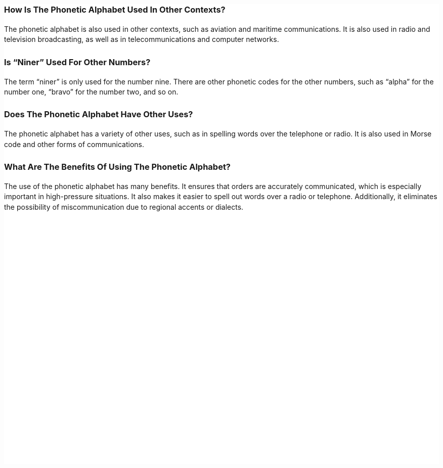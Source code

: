 <h3>How Is The Phonetic Alphabet Used In Other Contexts?</h3>

The phonetic alphabet is also used in other contexts, such as aviation and maritime communications. It is also used in radio and television broadcasting, as well as in telecommunications and computer networks. 

<h3>Is “Niner” Used For Other Numbers?</h3>

The term “niner” is only used for the number nine. There are other phonetic codes for the other numbers, such as “alpha” for the number one, “bravo” for the number two, and so on. 

<h3>Does The Phonetic Alphabet Have Other Uses?</h3>

The phonetic alphabet has a variety of other uses, such as in spelling words over the telephone or radio. It is also used in Morse code and other forms of communications. 

<h3>What Are The Benefits Of Using The Phonetic Alphabet?</h3>

The use of the phonetic alphabet has many benefits. It ensures that orders are accurately communicated, which is especially important in high-pressure situations. It also makes it easier to spell out words over a radio or telephone. Additionally, it eliminates the possibility of miscommunication due to regional accents or dialects.

<div style="position: relative; padding-bottom: 56.25%; overflow: hidden"><iframe src="https://www.youtube.com/embed/3R5PTPDb2eQ" frameborder="0" allow="accelerometer; autoplay; clipboard-write; encrypted-media; gyroscope; picture-in-picture; web-share" allowfullscreen style="position: absolute; top: 0; left: 0; width: 100%; height: 100%;"></iframe>
</div>